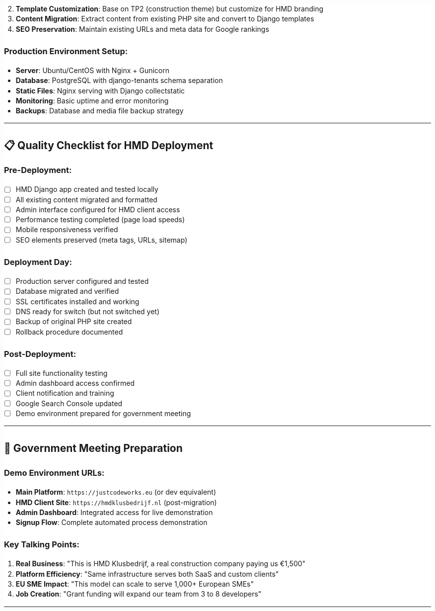 2. **Template Customization**: Base on TP2 (construction theme) but customize for HMD branding
3. **Content Migration**: Extract content from existing PHP site and convert to Django templates
4. **SEO Preservation**: Maintain existing URLs and meta data for Google rankings

### **Production Environment Setup:**
- **Server**: Ubuntu/CentOS with Nginx + Gunicorn
- **Database**: PostgreSQL with django-tenants schema separation
- **Static Files**: Nginx serving with Django collectstatic
- **Monitoring**: Basic uptime and error monitoring
- **Backups**: Database and media file backup strategy

---

## 📋 **Quality Checklist for HMD Deployment**

### **Pre-Deployment:**
- [ ] HMD Django app created and tested locally
- [ ] All existing content migrated and formatted
- [ ] Admin interface configured for HMD client access
- [ ] Performance testing completed (page load speeds)
- [ ] Mobile responsiveness verified
- [ ] SEO elements preserved (meta tags, URLs, sitemap)

### **Deployment Day:**
- [ ] Production server configured and tested
- [ ] Database migrated and verified
- [ ] SSL certificates installed and working
- [ ] DNS ready for switch (but not switched yet)
- [ ] Backup of original PHP site created
- [ ] Rollback procedure documented

### **Post-Deployment:**
- [ ] Full site functionality testing
- [ ] Admin dashboard access confirmed
- [ ] Client notification and training
- [ ] Google Search Console updated
- [ ] Demo environment prepared for government meeting

---

## 🎪 **Government Meeting Preparation**

### **Demo Environment URLs:**
- **Main Platform**: `https://justcodeworks.eu` (or dev equivalent)
- **HMD Client Site**: `https://hmdklusbedrijf.nl` (post-migration)
- **Admin Dashboard**: Integrated access for live demonstration
- **Signup Flow**: Complete automated process demonstration

### **Key Talking Points:**
1. **Real Business**: "This is HMD Klusbedrijf, a real construction company paying us €1,500"
2. **Platform Efficiency**: "Same infrastructure serves both SaaS and custom clients"
3. **EU SME Impact**: "This model can scale to serve 1,000+ European SMEs"
4. **Job Creation**: "Grant funding will expand our team from 3 to 8 developers"

---